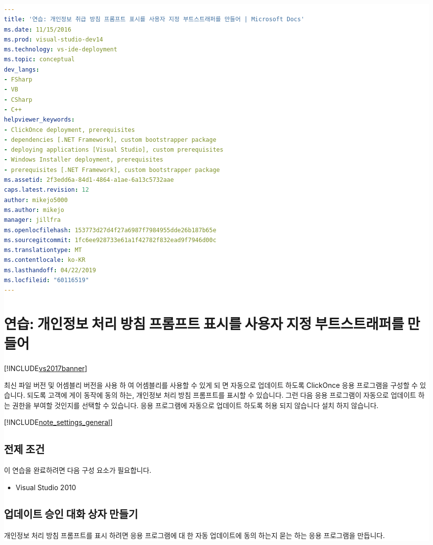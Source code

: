 ```yaml
---
title: '연습: 개인정보 취급 방침 프롬프트 표시를 사용자 지정 부트스트래퍼를 만들어 | Microsoft Docs'
ms.date: 11/15/2016
ms.prod: visual-studio-dev14
ms.technology: vs-ide-deployment
ms.topic: conceptual
dev_langs:
- FSharp
- VB
- CSharp
- C++
helpviewer_keywords:
- ClickOnce deployment, prerequisites
- dependencies [.NET Framework], custom bootstrapper package
- deploying applications [Visual Studio], custom prerequisites
- Windows Installer deployment, prerequisites
- prerequisites [.NET Framework], custom bootstrapper package
ms.assetid: 2f3edd6a-84d1-4864-a1ae-6a13c5732aae
caps.latest.revision: 12
author: mikejo5000
ms.author: mikejo
manager: jillfra
ms.openlocfilehash: 153773d27d4f27a6987f7984955dde26b187b65e
ms.sourcegitcommit: 1fc6ee928733e61a1f42782f832ead9f7946d00c
ms.translationtype: MT
ms.contentlocale: ko-KR
ms.lasthandoff: 04/22/2019
ms.locfileid: "60116519"
---
```

# <a name="walkthrough-creating-a-custom-bootstrapper-to-show-a-privacy-prompt"></a>연습: 개인정보 처리 방침 프롬프트 표시를 사용자 지정 부트스트래퍼를 만들어
[!INCLUDE[vs2017banner](../includes/vs2017banner.md)]

최신 파일 버전 및 어셈블리 버전을 사용 하 여 어셈블리를 사용할 수 있게 되 면 자동으로 업데이트 하도록 ClickOnce 응용 프로그램을 구성할 수 있습니다. 되도록 고객에 게이 동작에 동의 하는, 개인정보 처리 방침 프롬프트를 표시할 수 있습니다. 그런 다음 응용 프로그램이 자동으로 업데이트 하는 권한을 부여할 것인지를 선택할 수 있습니다. 응용 프로그램에 자동으로 업데이트 하도록 허용 되지 않습니다 설치 하지 않습니다.  
  
 [!INCLUDE[note_settings_general](../includes/note-settings-general-md.md)]  
  
## <a name="prerequisites"></a>전제 조건  
 이 연습을 완료하려면 다음 구성 요소가 필요합니다.  
  
- Visual Studio 2010  
  
## <a name="creating-an-update-consent-dialog-box"></a>업데이트 승인 대화 상자 만들기  
 개인정보 처리 방침 프롬프트를 표시 하려면 응용 프로그램에 대 한 자동 업데이트에 동의 하는지 묻는 하는 응용 프로그램을 만듭니다.  
  